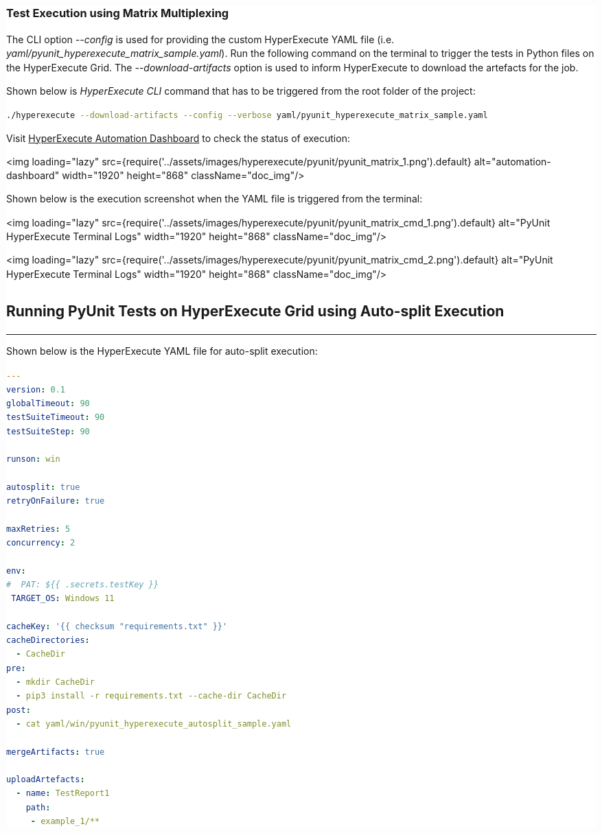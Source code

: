 ### Test Execution using Matrix Multiplexing

The CLI option *--config* is used for providing the custom HyperExecute YAML file (i.e. *yaml/pyunit_hyperexecute_matrix_sample.yaml*). Run the following command on the terminal to trigger the tests in Python files on the HyperExecute Grid. The *--download-artifacts* option is used to inform HyperExecute to download the artefacts for the job.

Shown below is *HyperExecute CLI* command that has to be triggered from the root folder of the project:

```bash
./hyperexecute --download-artifacts --config --verbose yaml/pyunit_hyperexecute_matrix_sample.yaml
```

Visit [HyperExecute Automation Dashboard](https://automation.lambdatest.com/hyperexecute) to check the status of execution:

<img loading="lazy" src={require('../assets/images/hyperexecute/pyunit/pyunit_matrix_1.png').default} alt="automation-dashboard"  width="1920" height="868" className="doc_img"/>

Shown below is the execution screenshot when the YAML file is triggered from the terminal:

<img loading="lazy" src={require('../assets/images/hyperexecute/pyunit/pyunit_matrix_cmd_1.png').default} alt="PyUnit HyperExecute Terminal Logs"  width="1920" height="868" className="doc_img"/>

<img loading="lazy" src={require('../assets/images/hyperexecute/pyunit/pyunit_matrix_cmd_2.png').default} alt="PyUnit HyperExecute Terminal Logs"  width="1920" height="868" className="doc_img"/>

## Running PyUnit Tests on HyperExecute Grid using Auto-split Execution
***

Shown below is the HyperExecute YAML file for auto-split execution:

```yaml
---
version: 0.1
globalTimeout: 90
testSuiteTimeout: 90
testSuiteStep: 90

runson: win

autosplit: true
retryOnFailure: true

maxRetries: 5
concurrency: 2

env:
#  PAT: ${{ .secrets.testKey }}
 TARGET_OS: Windows 11

cacheKey: '{{ checksum "requirements.txt" }}'
cacheDirectories:
  - CacheDir
pre:
  - mkdir CacheDir
  - pip3 install -r requirements.txt --cache-dir CacheDir
post:
  - cat yaml/win/pyunit_hyperexecute_autosplit_sample.yaml

mergeArtifacts: true

uploadArtefacts:
  - name: TestReport1
    path:
     - example_1/**
```